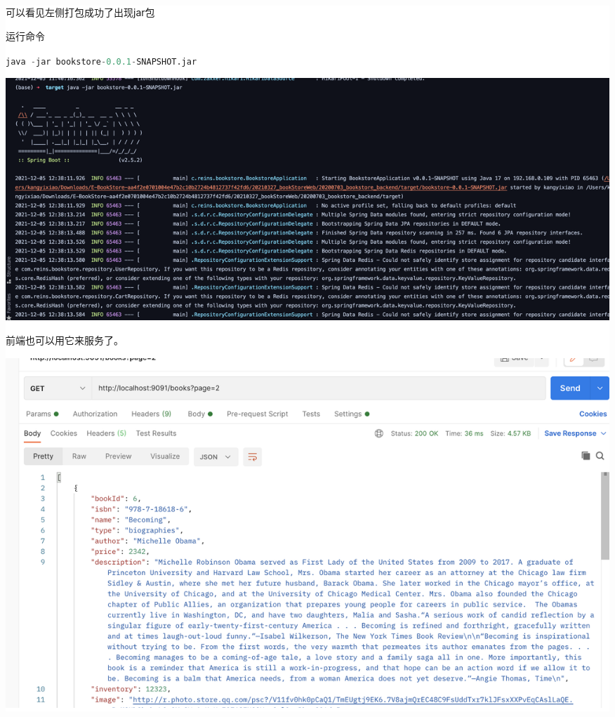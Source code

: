可以看见左侧打包成功了出现jar包

运行命令

```python
java -jar bookstore-0.0.1-SNAPSHOT.jar
```

![Untitled](hw10%20Clustering%20&%20Docker%200999c22c4e59414586a29cfc9a30f8ed/Untitled%2020.png)

前端也可以用它来服务了。

![Untitled](hw10%20Clustering%20&%20Docker%200999c22c4e59414586a29cfc9a30f8ed/Untitled%2021.png)
